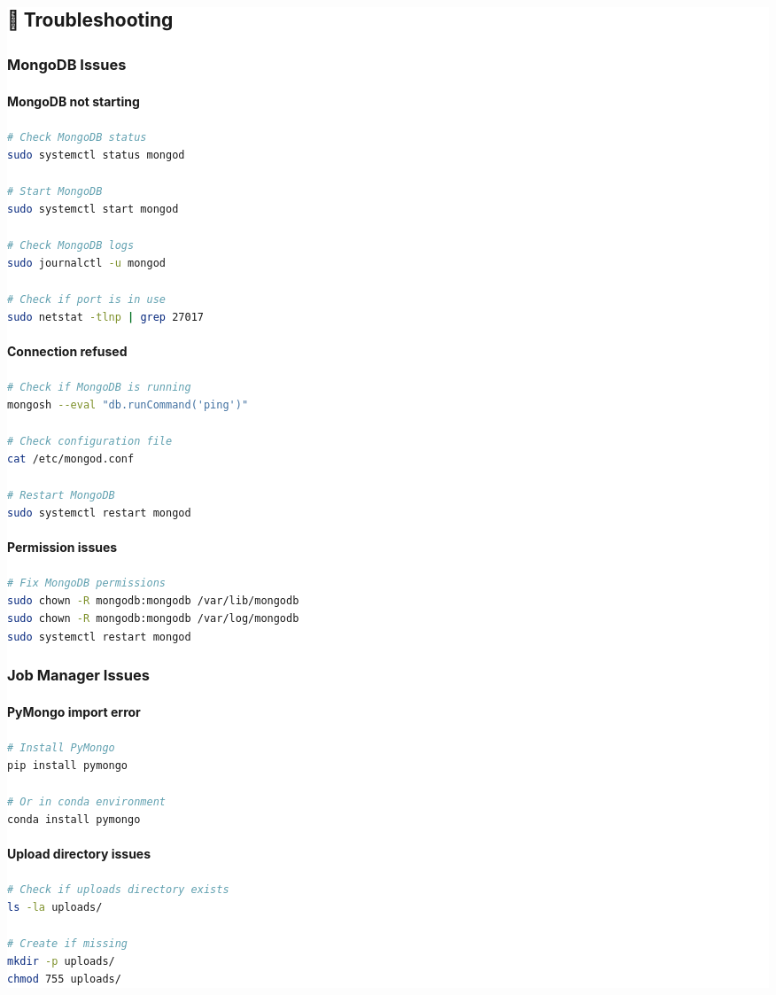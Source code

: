 
## 🔧 Troubleshooting

### **MongoDB Issues**

#### **MongoDB not starting**
```bash
# Check MongoDB status
sudo systemctl status mongod

# Start MongoDB
sudo systemctl start mongod

# Check MongoDB logs
sudo journalctl -u mongod

# Check if port is in use
sudo netstat -tlnp | grep 27017
```

#### **Connection refused**
```bash
# Check if MongoDB is running
mongosh --eval "db.runCommand('ping')"

# Check configuration file
cat /etc/mongod.conf

# Restart MongoDB
sudo systemctl restart mongod
```

#### **Permission issues**
```bash
# Fix MongoDB permissions
sudo chown -R mongodb:mongodb /var/lib/mongodb
sudo chown -R mongodb:mongodb /var/log/mongodb
sudo systemctl restart mongod
```

### **Job Manager Issues**

#### **PyMongo import error**
```bash
# Install PyMongo
pip install pymongo

# Or in conda environment
conda install pymongo
```

#### **Upload directory issues**
```bash
# Check if uploads directory exists
ls -la uploads/

# Create if missing
mkdir -p uploads/
chmod 755 uploads/
```
